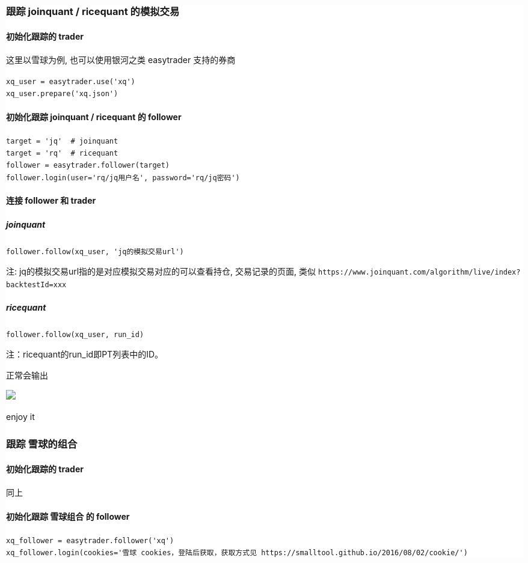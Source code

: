 

### 跟踪 joinquant / ricequant  的模拟交易

#### 初始化跟踪的 trader

这里以雪球为例, 也可以使用银河之类 easytrader 支持的券商

```
xq_user = easytrader.use('xq')
xq_user.prepare('xq.json')
```

#### 初始化跟踪 joinquant / ricequant 的 follower

```
target = 'jq'  # joinquant
target = 'rq'  # ricequant
follower = easytrader.follower(target)
follower.login(user='rq/jq用户名', password='rq/jq密码')
```

#### 连接 follower 和 trader

##### joinquant
```
follower.follow(xq_user, 'jq的模拟交易url')
```

注: jq的模拟交易url指的是对应模拟交易对应的可以查看持仓, 交易记录的页面, 类似 `https://www.joinquant.com/algorithm/live/index?backtestId=xxx`

##### ricequant

```
follower.follow(xq_user, run_id)
```
注：ricequant的run_id即PT列表中的ID。

正常会输出

![](https://raw.githubusercontent.com/shidenggui/assets/master/easytrader/joinquant.jpg)

enjoy it

### 跟踪 雪球的组合

#### 初始化跟踪的 trader

同上

#### 初始化跟踪 雪球组合 的 follower

```
xq_follower = easytrader.follower('xq')
xq_follower.login(cookies='雪球 cookies，登陆后获取，获取方式见 https://smalltool.github.io/2016/08/02/cookie/')
```
